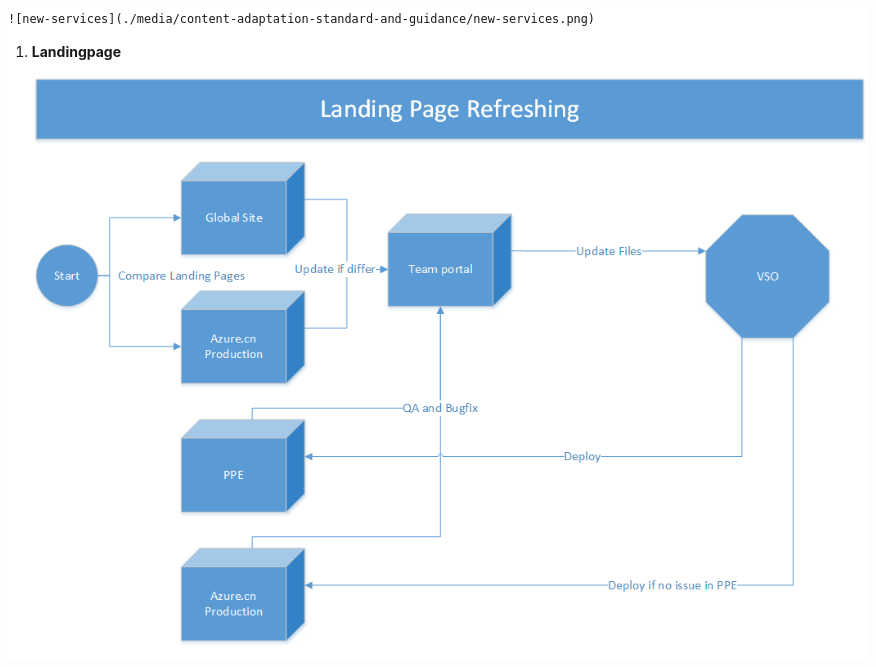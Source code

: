     ![new-services](./media/content-adaptation-standard-and-guidance/new-services.png)

1. **Landingpage**

    ![landing-page-refreshing](./media/content-adaptation-standard-and-guidance/landing-page-refreshing.png)
